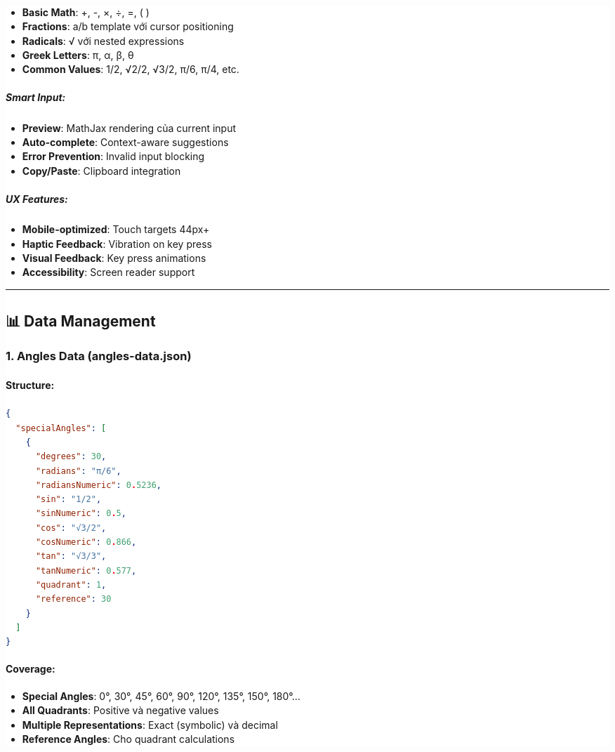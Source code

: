 - **Basic Math**: +, -, ×, ÷, =, ( )
- **Fractions**: a/b template với cursor positioning
- **Radicals**: √ với nested expressions
- **Greek Letters**: π, α, β, θ
- **Common Values**: 1/2, √2/2, √3/2, π/6, π/4, etc.

##### **Smart Input:**

- **Preview**: MathJax rendering của current input
- **Auto-complete**: Context-aware suggestions
- **Error Prevention**: Invalid input blocking
- **Copy/Paste**: Clipboard integration

##### **UX Features:**

- **Mobile-optimized**: Touch targets 44px+
- **Haptic Feedback**: Vibration on key press
- **Visual Feedback**: Key press animations
- **Accessibility**: Screen reader support

---

## 📊 **Data Management**

### **1. Angles Data (angles-data.json)**

#### **Structure:**

```json
{
  "specialAngles": [
    {
      "degrees": 30,
      "radians": "π/6",
      "radiansNumeric": 0.5236,
      "sin": "1/2",
      "sinNumeric": 0.5,
      "cos": "√3/2",
      "cosNumeric": 0.866,
      "tan": "√3/3",
      "tanNumeric": 0.577,
      "quadrant": 1,
      "reference": 30
    }
  ]
}
```

#### **Coverage:**

- **Special Angles**: 0°, 30°, 45°, 60°, 90°, 120°, 135°, 150°, 180°...
- **All Quadrants**: Positive và negative values
- **Multiple Representations**: Exact (symbolic) và decimal
- **Reference Angles**: Cho quadrant calculations
